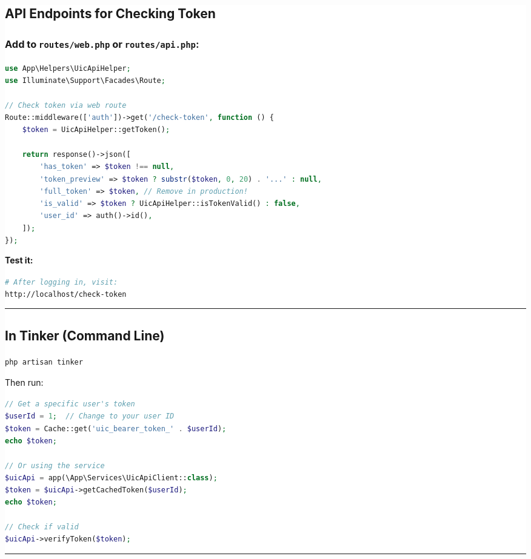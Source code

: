 
## API Endpoints for Checking Token

### Add to `routes/web.php` or `routes/api.php`:

```php
use App\Helpers\UicApiHelper;
use Illuminate\Support\Facades\Route;

// Check token via web route
Route::middleware(['auth'])->get('/check-token', function () {
    $token = UicApiHelper::getToken();
    
    return response()->json([
        'has_token' => $token !== null,
        'token_preview' => $token ? substr($token, 0, 20) . '...' : null,
        'full_token' => $token, // Remove in production!
        'is_valid' => $token ? UicApiHelper::isTokenValid() : false,
        'user_id' => auth()->id(),
    ]);
});
```

**Test it:**
```bash
# After logging in, visit:
http://localhost/check-token
```

---

## In Tinker (Command Line)

```bash
php artisan tinker
```

Then run:

```php
// Get a specific user's token
$userId = 1;  // Change to your user ID
$token = Cache::get('uic_bearer_token_' . $userId);
echo $token;

// Or using the service
$uicApi = app(\App\Services\UicApiClient::class);
$token = $uicApi->getCachedToken($userId);
echo $token;

// Check if valid
$uicApi->verifyToken($token);
```

---